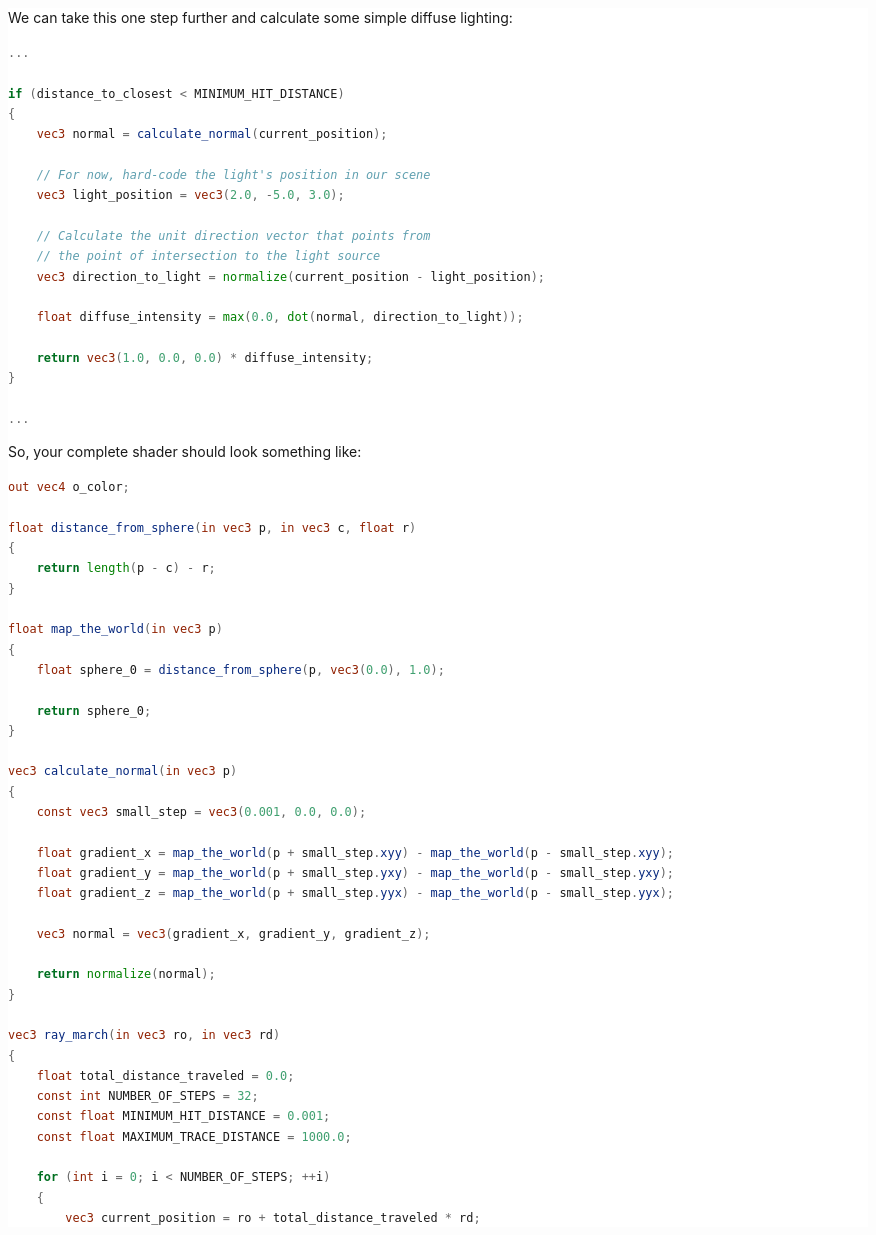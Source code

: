 We can take this one step further and calculate some simple diffuse lighting:

```glsl
...

if (distance_to_closest < MINIMUM_HIT_DISTANCE) 
{
    vec3 normal = calculate_normal(current_position);

    // For now, hard-code the light's position in our scene
    vec3 light_position = vec3(2.0, -5.0, 3.0);

    // Calculate the unit direction vector that points from
    // the point of intersection to the light source
    vec3 direction_to_light = normalize(current_position - light_position);

    float diffuse_intensity = max(0.0, dot(normal, direction_to_light));

    return vec3(1.0, 0.0, 0.0) * diffuse_intensity;
}

...
```

So, your complete shader should look something like:

```glsl
out vec4 o_color;

float distance_from_sphere(in vec3 p, in vec3 c, float r)
{
    return length(p - c) - r;
}

float map_the_world(in vec3 p)
{
    float sphere_0 = distance_from_sphere(p, vec3(0.0), 1.0);

    return sphere_0;
}

vec3 calculate_normal(in vec3 p)
{
    const vec3 small_step = vec3(0.001, 0.0, 0.0);

    float gradient_x = map_the_world(p + small_step.xyy) - map_the_world(p - small_step.xyy);
    float gradient_y = map_the_world(p + small_step.yxy) - map_the_world(p - small_step.yxy);
    float gradient_z = map_the_world(p + small_step.yyx) - map_the_world(p - small_step.yyx);

    vec3 normal = vec3(gradient_x, gradient_y, gradient_z);

    return normalize(normal);
}

vec3 ray_march(in vec3 ro, in vec3 rd)
{
    float total_distance_traveled = 0.0;
    const int NUMBER_OF_STEPS = 32;
    const float MINIMUM_HIT_DISTANCE = 0.001;
    const float MAXIMUM_TRACE_DISTANCE = 1000.0;

    for (int i = 0; i < NUMBER_OF_STEPS; ++i)
    {
        vec3 current_position = ro + total_distance_traveled * rd;

```